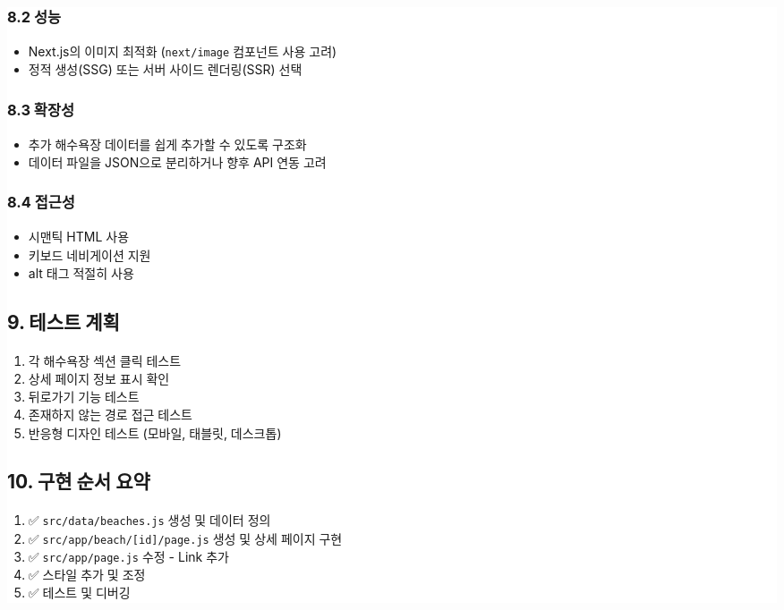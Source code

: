 ### 8.2 성능
- Next.js의 이미지 최적화 (`next/image` 컴포넌트 사용 고려)
- 정적 생성(SSG) 또는 서버 사이드 렌더링(SSR) 선택

### 8.3 확장성
- 추가 해수욕장 데이터를 쉽게 추가할 수 있도록 구조화
- 데이터 파일을 JSON으로 분리하거나 향후 API 연동 고려

### 8.4 접근성
- 시맨틱 HTML 사용
- 키보드 네비게이션 지원
- alt 태그 적절히 사용

## 9. 테스트 계획
1. 각 해수욕장 섹션 클릭 테스트
2. 상세 페이지 정보 표시 확인
3. 뒤로가기 기능 테스트
4. 존재하지 않는 경로 접근 테스트
5. 반응형 디자인 테스트 (모바일, 태블릿, 데스크톱)

## 10. 구현 순서 요약
1. ✅ `src/data/beaches.js` 생성 및 데이터 정의
2. ✅ `src/app/beach/[id]/page.js` 생성 및 상세 페이지 구현
3. ✅ `src/app/page.js` 수정 - Link 추가
4. ✅ 스타일 추가 및 조정
5. ✅ 테스트 및 디버깅

